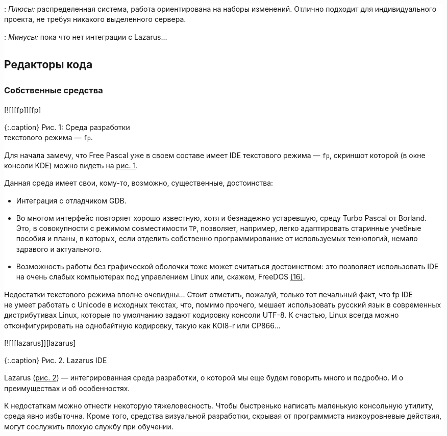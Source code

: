 : *Плюсы:* распределенная система, работа ориентирована на наборы изменений. Отлично подходит для индивидуального проекта,
  не требуя никакого выделенного сервера.

: *Минусы:* пока что нет интеграции с Lazarus...

## Редакторы кода

### Собственные средства

<div class="right-box" style="width: 320px" id="fp-pic">
[![][fp]][fp]

{:.caption}
Рис. 1: Среда разработки текстового режима — `fp`.
</div>

Для начала замечу, что Free Pascal уже в своем составе имеет IDE текстового режима — `fp`, скриншот которой (в окне консоли KDE)
можно видеть на [рис. 1](#fp-pic).

Данная среда имеет свои, кому-то, возможно, существенные, достоинства:

* Интеграция с отладчиком GDB.

* Во многом интерфейс повторяет хорошо известную, хотя и безнадежно устаревшую, среду Turbo Pascal от Borland. Это,
  в совокупности с режимом совместимости `TP`, позволяет, например, легко адаптировать старинные учебные пособия и планы,
  в которых, если отделить собственно программирование от используемых технологий, немало здравого и актуального.

* Возможность работы без графической оболочки тоже может считаться достоинством: это позволяет использовать IDE на очень
  слабых компьютерах под управлением Linux или, скажем, FreeDOS [[16]](#freedos).

Недостатки текстового режима вполне очевидны... Стоит отметить, пожалуй, только тот печальный факт, что fp IDE
не умеет работать с Unicode в исходных текстах, что, помимо прочего, мешает использовать русский язык в современных
дистрибутивах Linux, которые по умолчанию задают кодировку консоли UTF-8. К счастью, Linux всегда можно отконфигурировать
на однобайтную кодировку, такую как KOI8-r или CP866...

<div class="right-box" style="width: 320px" id="lazarus-pic">
[![][lazarus]][lazarus]

{:.caption}
Рис. 2. Lazarus IDE
</div>

Lazarus ([рис. 2](#lazarus-pic)) — интегрированная среда разработки, о которой мы еще будем говорить много и подробно.
И о преимуществах и об особенностях.

К недостаткам можно отнести некоторую тяжеловесность. Чтобы быстренько написать маленькую консольную утилиту,
среда явно избыточна. Кроме того, средства визуальной разработки, скрывая от программиста низкоуровневые действия,
могут сослужить плохую службу при обучении.


[^see-src]: См. подраздел [«Текущие исходники с SVN»](/2011/11/fpc-start.html#текущие-исходники-с-svn).
[^native]: Это не значит, что нельзя воспользоваться программой для другого окружения. Просто работа с «родными» приложениями во многом проще и удобнее.
[cover]: /assets/img/2012-08/editors.png
[fp]: /assets/img/2012-08/tools-fp.png
[lazarus]: /assets/img/2012-08/tools-lazarus.png
[kate]: /assets/img/2012-08/tools-kate.png
[gedit]: /assets/img/2012-08/tools-gedit.png
[npp]: /assets/img/2012-08/tools-npp.png
[install]: /2011/11/fpc-start.html#установка